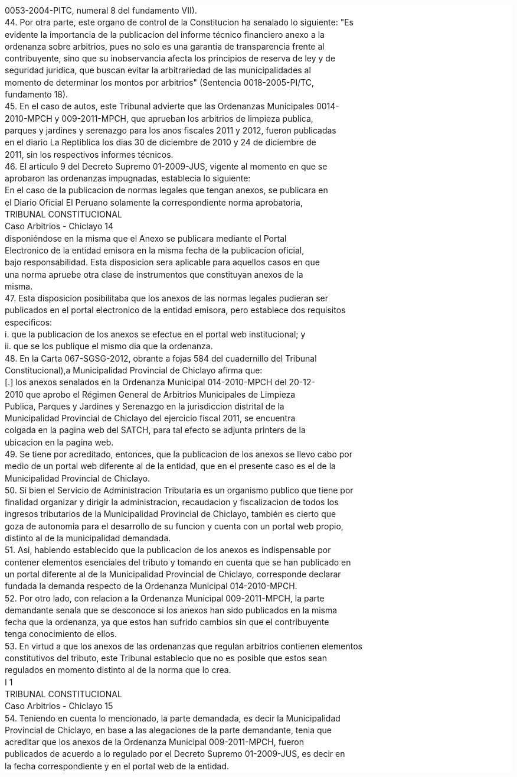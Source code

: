 0053-2004-PITC, numeral 8 del fundamento VII).  
44. Por otra parte, este organo de control de la Constitucion ha senalado lo siguiente: "Es  
evidente la importancia de la publicacion del informe técnico financiero anexo a la  
ordenanza sobre arbitrios, pues no solo es una garantia de transparencia frente al  
contribuyente, sino que su inobservancia afecta los principios de reserva de ley y de  
seguridad juridica, que buscan evitar la arbitrariedad de las municipalidades al  
momento de determinar los montos por arbitrios" (Sentencia 0018-2005-PI/TC,  
fundamento 18).  
45. En el caso de autos, este Tribunal advierte que las Ordenanzas Municipales 0014-  
2010-MPCH y 009-2011-MPCH, que aprueban los arbitrios de limpieza publica,  
parques y jardines y serenazgo para los anos fiscales 2011 y 2012, fueron publicadas  
en el diario La Reptiblica los dias 30 de diciembre de 2010 y 24 de diciembre de  
2011, sin los respectivos informes técnicos.  
46. El articulo 9 del Decreto Supremo 01-2009-JUS, vigente al momento en que se  
aprobaron las ordenanzas impugnadas, establecia lo siguiente:  
En el caso de la publicacion de normas legales que tengan anexos, se publicara en  
el Diario Oficial El Peruano solamente la correspondiente norma aprobatoria,  
TRIBUNAL CONSTITUCIONAL  
Caso Arbitrios - Chiclayo 14  
disponiéndose en la misma que el Anexo se publicara mediante el Portal  
Electronico de la entidad emisora en la misma fecha de la publicacion oficial,  
bajo responsabilidad. Esta disposicion sera aplicable para aquellos casos en que  
una norma apruebe otra clase de instrumentos que constituyan anexos de la  
misma.  
47. Esta disposicion posibilitaba que los anexos de las normas legales pudieran ser  
publicados en el portal electronico de la entidad emisora, pero establece dos requisitos  
especificos:  
i. que la publicacion de los anexos se efectue en el portal web institucional; y  
ii. que se los publique el mismo dia que la ordenanza.  
48. En la Carta 067-SGSG-2012, obrante a fojas 584 del cuadernillo del Tribunal  
Constitucional),a Municipalidad Provincial de Chiclayo afirma que:  
[.] los anexos senalados en la Ordenanza Municipal 014-2010-MPCH del 20-12-  
2010 que aprobo el Régimen General de Arbitrios Municipales de Limpieza  
Publica, Parques y Jardines y Serenazgo en la jurisdiccion distrital de la  
Municipalidad Provincial de Chiclayo del ejercicio fiscal 2011, se encuentra  
colgada en la pagina web del SATCH, para tal efecto se adjunta printers de la  
ubicacion en la pagina web.  
49. Se tiene por acreditado, entonces, que la publicacion de los anexos se llevo cabo por  
medio de un portal web diferente al de la entidad, que en el presente caso es el de la  
Municipalidad Provincial de Chiclayo.  
50. Si bien el Servicio de Administracion Tributaria es un organismo publico que tiene por  
finalidad organizar y dirigir la administracion, recaudacion y fiscalizacion de todos los  
ingresos tributarios de la Municipalidad Provincial de Chiclayo, también es cierto que  
goza de autonomia para el desarrollo de su funcion y cuenta con un portal web propio,  
distinto al de la municipalidad demandada.  
51. Asi, habiendo establecido que la publicacion de los anexos es indispensable por  
contener elementos esenciales del tributo y tomando en cuenta que se han publicado en  
un portal diferente al de la Municipalidad Provincial de Chiclayo, corresponde declarar  
fundada la demanda respecto de la Ordenanza Municipal 014-2010-MPCH.  
52. Por otro lado, con relacion a la Ordenanza Municipal 009-2011-MPCH, la parte  
demandante senala que se desconoce si los anexos han sido publicados en la misma  
fecha que la ordenanza, ya que estos han sufrido cambios sin que el contribuyente  
tenga conocimiento de ellos.  
53. En virtud a que los anexos de las ordenanzas que regulan arbitrios contienen elementos  
constitutivos del tributo, este Tribunal establecio que no es posible que estos sean  
regulados en momento distinto al de la norma que lo crea.  
I 1  
TRIBUNAL CONSTITUCIONAL  
Caso Arbitrios - Chiclayo 15  
54. Teniendo en cuenta lo mencionado, la parte demandada, es decir la Municipalidad  
Provincial de Chiclayo, en base a las alegaciones de la parte demandante, tenia que  
acreditar que los anexos de la Ordenanza Municipal 009-2011-MPCH, fueron  
publicados de acuerdo a lo regulado por el Decreto Supremo 01-2009-JUS, es decir en  
la fecha correspondiente y en el portal web de la entidad.  
